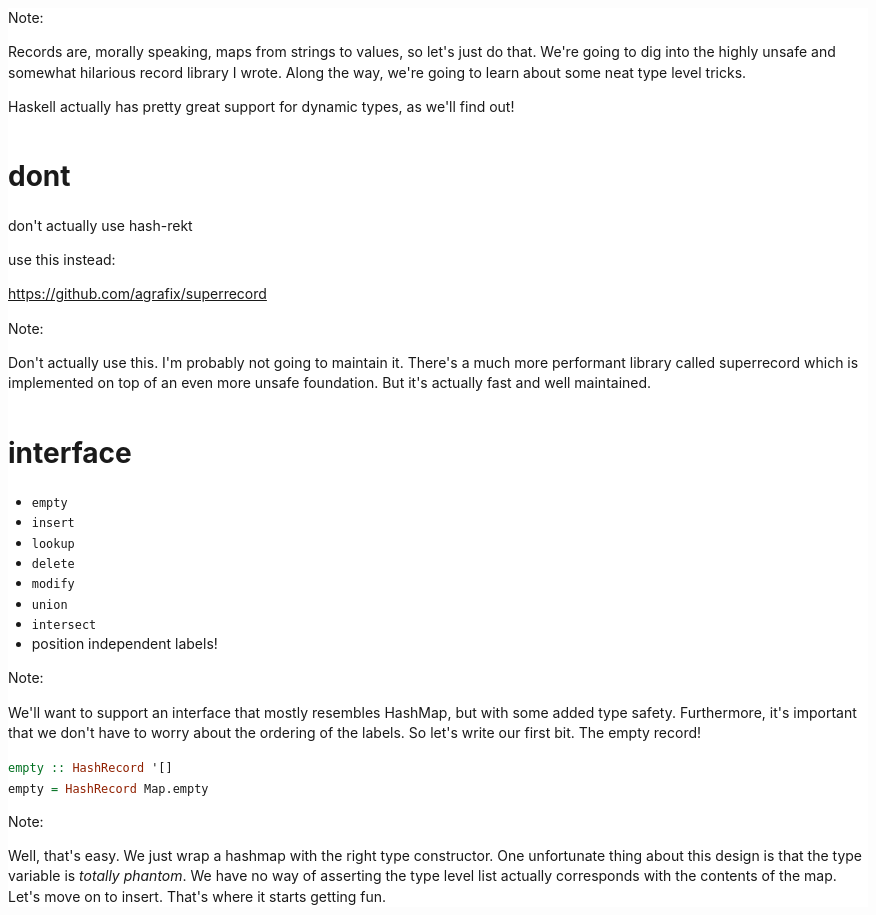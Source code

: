 Note:

Records are, morally speaking, maps from strings to values, so let's just do that.
We're going to dig into the highly unsafe and somewhat hilarious record library I wrote.
Along the way, we're going to learn about some neat type level tricks.

Haskell actually has pretty great support for dynamic types, as we'll find out!


# dont

don't actually use hash-rekt

use this instead:

https://github.com/agrafix/superrecord

Note:

Don't actually use this.
I'm probably not going to maintain it.
There's a much more performant library called superrecord which is implemented on top of an even more unsafe foundation.
But it's actually fast and well maintained.


# interface

- `empty`
- `insert`
- `lookup`
- `delete`
- `modify`
- `union`
- `intersect`
- position independent labels!

Note:

We'll want to support an interface that mostly resembles HashMap, but with some added type safety.
Furthermore, it's important that we don't have to worry about the ordering of the labels.
So let's write our first bit.
The empty record!


```haskell
empty :: HashRecord '[]
empty = HashRecord Map.empty
```

Note:

Well, that's easy. We just wrap a hashmap with the right type constructor.
One unfortunate thing about this design is that the type variable is *totally phantom*.
We have no way of asserting the type level list actually corresponds with the contents of the map.
Let's move on to insert. That's where it starts getting fun.
